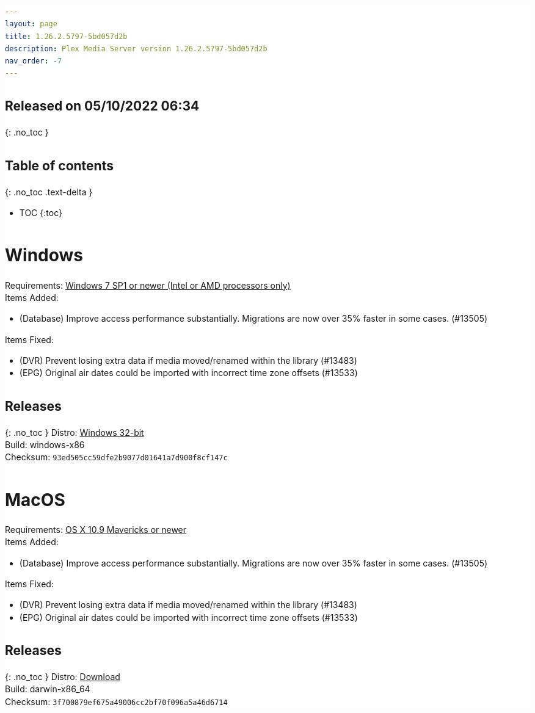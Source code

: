 ```yaml
---
layout: page
title: 1.26.2.5797-5bd057d2b
description: Plex Media Server version 1.26.2.5797-5bd057d2b
nav_order: -7
---
```

## Released on 05/10/2022 06:34
{: .no_toc }
## Table of contents
{: .no_toc .text-delta }
* TOC
{:toc}
# Windows
Requirements: [Windows 7 SP1 or newer (Intel or AMD processors only)](https://support.plex.tv/hc/en-us/articles/200375666)  
Items Added:
* (Database) Improve access performance substantially. Migrations are now over 35% faster in some cases. (#13505)

Items Fixed:
* (DVR) Prevent losing extra data if media moved/renamed within the library (#13483)
* (EPG) Original air dates could be imported with incorrect time zone offsets (#13533)

## Releases
{: .no_toc }
Distro: [Windows 32-bit](https://downloads.plex.tv/plex-media-server-new/1.26.2.5797-5bd057d2b/windows/PlexMediaServer-1.26.2.5797-5bd057d2b-x86.exe)  
Build: windows-x86  
Checksum: `93ed505cc59dfe2b9077d01641a7d900f8cf147c`

# MacOS
Requirements: [OS X 10.9 Mavericks or newer](https://support.plex.tv/hc/en-us/articles/200375666)  
Items Added:
* (Database) Improve access performance substantially. Migrations are now over 35% faster in some cases. (#13505)

Items Fixed:
* (DVR) Prevent losing extra data if media moved/renamed within the library (#13483)
* (EPG) Original air dates could be imported with incorrect time zone offsets (#13533)

## Releases
{: .no_toc }
Distro: [Download](https://downloads.plex.tv/plex-media-server-new/1.26.2.5797-5bd057d2b/macos/PlexMediaServer-1.26.2.5797-5bd057d2b-x86_64.zip)  
Build: darwin-x86_64  
Checksum: `3f700879ef675a49006cc2bf70f096a5a46d6714`
